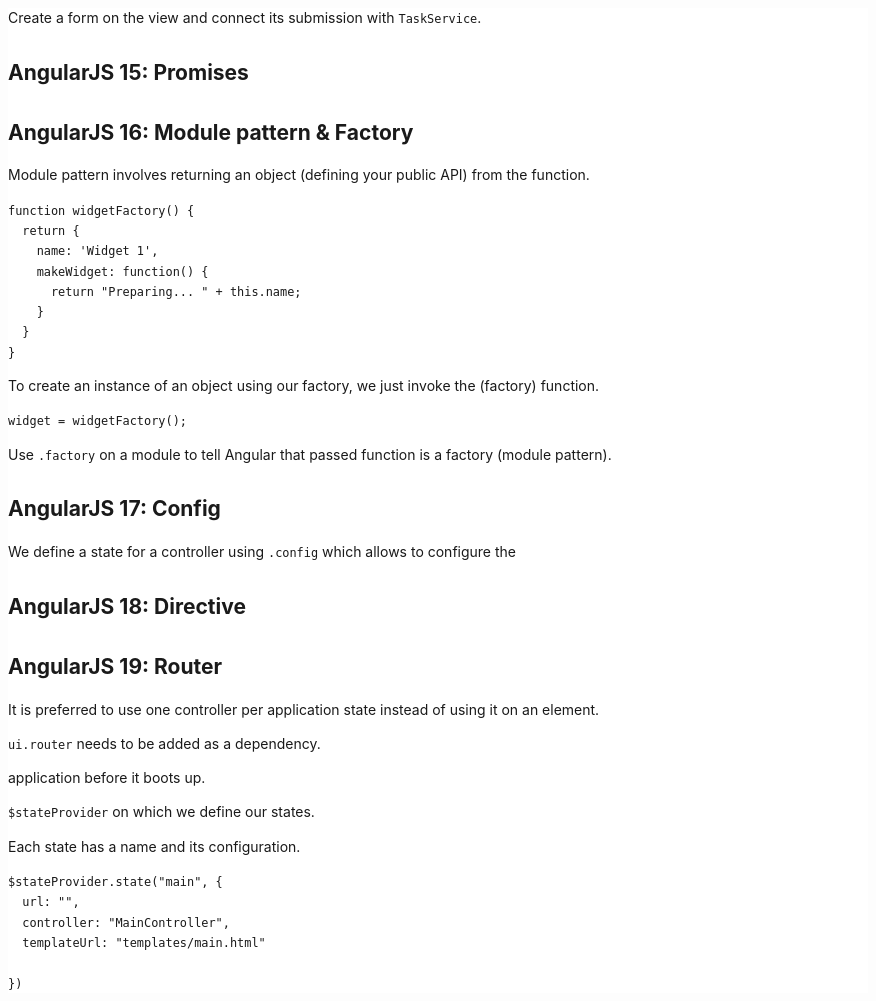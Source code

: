 Create a form on the view and connect its submission with `TaskService`.

## AngularJS 15: Promises

## AngularJS 16: Module pattern & Factory

Module pattern involves returning an object (defining your public API) from the function.

```
function widgetFactory() {
  return {
    name: 'Widget 1',
    makeWidget: function() {
      return "Preparing... " + this.name;
    }
  }
}
```

To create an instance of an object using our factory, we just invoke the (factory) function.

```
widget = widgetFactory();
```

Use `.factory` on a module to tell Angular that passed function is a factory (module pattern).

## AngularJS 17: Config

We define a state for a controller using `.config` which allows to configure the

## AngularJS 18: Directive

## AngularJS 19: Router

It is preferred to use one controller per application state instead of using it
on an element.

`ui.router` needs to be added as a dependency.

application before it boots up.

`$stateProvider` on which we define our states.

Each state has a name and its configuration.

```
$stateProvider.state("main", {
  url: "",
  controller: "MainController",
  templateUrl: "templates/main.html"

})
```
